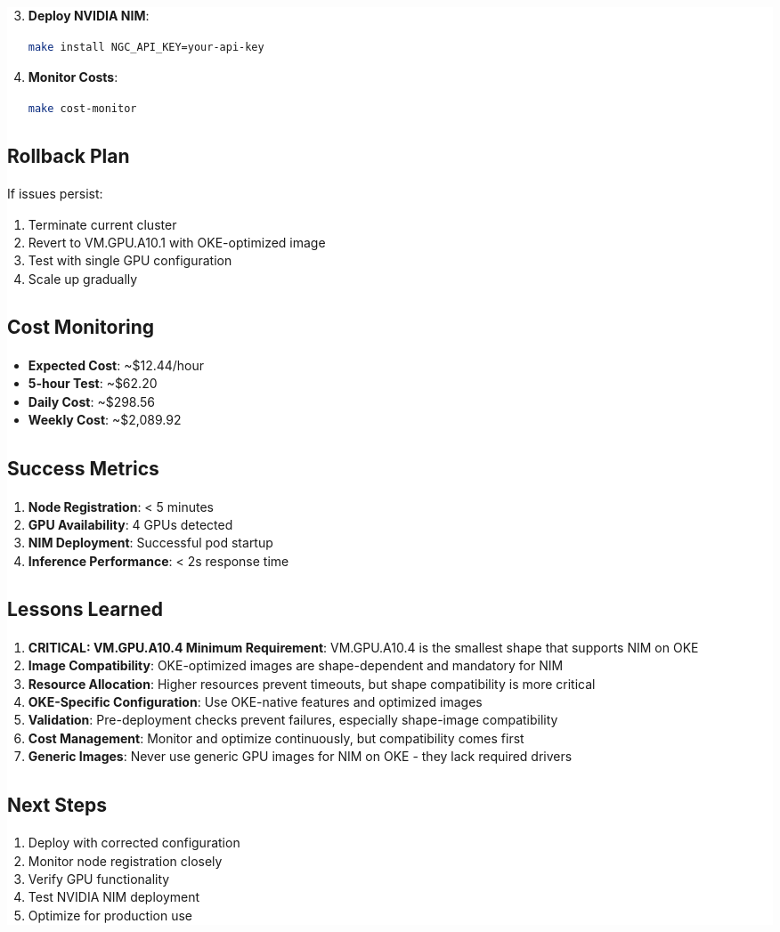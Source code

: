 3. **Deploy NVIDIA NIM**:
   ```bash
   make install NGC_API_KEY=your-api-key
   ```

4. **Monitor Costs**:
   ```bash
   make cost-monitor
   ```

## Rollback Plan

If issues persist:
1. Terminate current cluster
2. Revert to VM.GPU.A10.1 with OKE-optimized image
3. Test with single GPU configuration
4. Scale up gradually

## Cost Monitoring

- **Expected Cost**: ~$12.44/hour
- **5-hour Test**: ~$62.20
- **Daily Cost**: ~$298.56
- **Weekly Cost**: ~$2,089.92

## Success Metrics

1. **Node Registration**: < 5 minutes
2. **GPU Availability**: 4 GPUs detected
3. **NIM Deployment**: Successful pod startup
4. **Inference Performance**: < 2s response time

## Lessons Learned

1. **CRITICAL: VM.GPU.A10.4 Minimum Requirement**: VM.GPU.A10.4 is the smallest shape that supports NIM on OKE
2. **Image Compatibility**: OKE-optimized images are shape-dependent and mandatory for NIM
3. **Resource Allocation**: Higher resources prevent timeouts, but shape compatibility is more critical
4. **OKE-Specific Configuration**: Use OKE-native features and optimized images
5. **Validation**: Pre-deployment checks prevent failures, especially shape-image compatibility
6. **Cost Management**: Monitor and optimize continuously, but compatibility comes first
7. **Generic Images**: Never use generic GPU images for NIM on OKE - they lack required drivers

## Next Steps

1. Deploy with corrected configuration
2. Monitor node registration closely
3. Verify GPU functionality
4. Test NVIDIA NIM deployment
5. Optimize for production use
